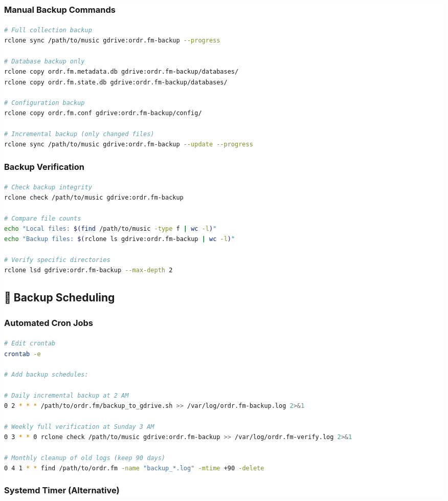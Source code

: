 ### Manual Backup Commands

```bash
# Full collection backup
rclone sync /path/to/music gdrive:ordr.fm-backup --progress

# Database backup only
rclone copy ordr.fm.metadata.db gdrive:ordr.fm-backup/databases/
rclone copy ordr.fm.state.db gdrive:ordr.fm-backup/databases/

# Configuration backup
rclone copy ordr.fm.conf gdrive:ordr.fm-backup/config/

# Incremental backup (only changed files)
rclone sync /path/to/music gdrive:ordr.fm-backup --update --progress
```

### Backup Verification

```bash
# Check backup integrity
rclone check /path/to/music gdrive:ordr.fm-backup

# Compare file counts
echo "Local files: $(find /path/to/music -type f | wc -l)"
echo "Backup files: $(rclone ls gdrive:ordr.fm-backup | wc -l)"

# Verify specific directories
rclone lsd gdrive:ordr.fm-backup --max-depth 2
```

## 📅 Backup Scheduling

### Automated Cron Jobs

```bash
# Edit crontab
crontab -e

# Add backup schedules:

# Daily incremental backup at 2 AM
0 2 * * * /path/to/ordr.fm/backup_to_gdrive.sh >> /var/log/ordr.fm-backup.log 2>&1

# Weekly full verification at Sunday 3 AM  
0 3 * * 0 rclone check /path/to/music gdrive:ordr.fm-backup >> /var/log/ordr.fm-verify.log 2>&1

# Monthly cleanup of old logs (keep 90 days)
0 4 1 * * find /path/to/ordr.fm -name "backup_*.log" -mtime +90 -delete
```

### Systemd Timer (Alternative)
